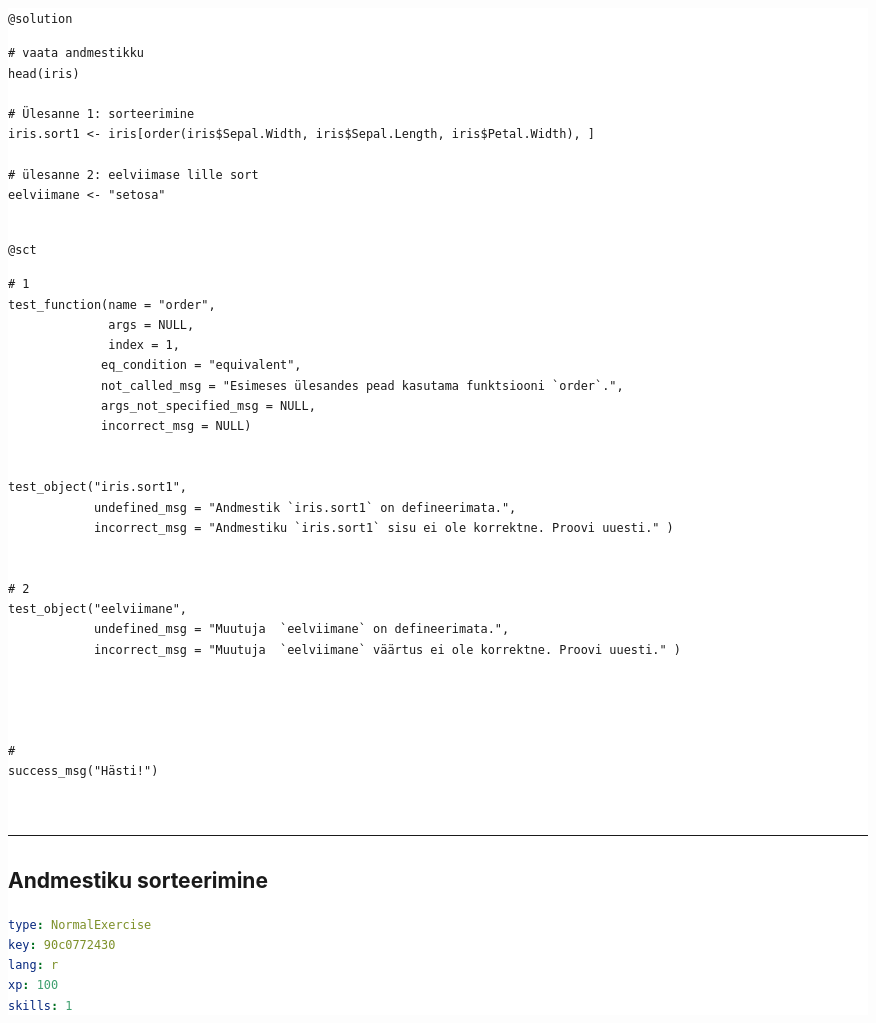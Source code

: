 `@solution`
```{r}
# vaata andmestikku
head(iris)

# Ülesanne 1: sorteerimine
iris.sort1 <- iris[order(iris$Sepal.Width, iris$Sepal.Length, iris$Petal.Width), ]

# ülesanne 2: eelviimase lille sort
eelviimane <- "setosa"


```

`@sct`
```{r}
# 1
test_function(name = "order", 
              args = NULL,
              index = 1,
             eq_condition = "equivalent",
             not_called_msg = "Esimeses ülesandes pead kasutama funktsiooni `order`.",
             args_not_specified_msg = NULL,
             incorrect_msg = NULL)


test_object("iris.sort1", 
            undefined_msg = "Andmestik `iris.sort1` on defineerimata.",
            incorrect_msg = "Andmestiku `iris.sort1` sisu ei ole korrektne. Proovi uuesti." )


# 2
test_object("eelviimane", 
            undefined_msg = "Muutuja  `eelviimane` on defineerimata.",
            incorrect_msg = "Muutuja  `eelviimane` väärtus ei ole korrektne. Proovi uuesti." )




#
success_msg("Hästi!")



```

---

## Andmestiku sorteerimine

```yaml
type: NormalExercise
key: 90c0772430
lang: r
xp: 100
skills: 1
```
